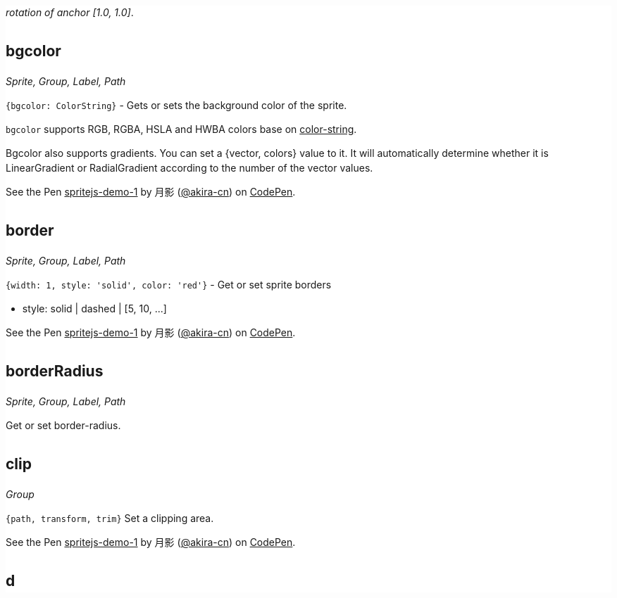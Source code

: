 _rotation of anchor [1.0, 1.0]_.

## bgcolor

_Sprite, Group, Label, Path_

`{bgcolor: ColorString}` - Gets or sets the background color of the sprite.

`bgcolor` supports RGB, RGBA, HSLA and HWBA colors base on [color-string](https://github.com/Qix-/color-string).

Bgcolor also supports gradients. You can set a {vector, colors} value to it. It will automatically determine whether it is LinearGradient or RadialGradient according to the number of the vector values.

<p data-height="412" data-theme-id="light" data-slug-hash="zayYGd" data-default-tab="js,result" data-user="akira-cn" data-embed-version="2" data-pen-title="spritejs-demo-1" class="codepen">See the Pen <a href="https://codepen.io/akira-cn/pen/zayYGd/">spritejs-demo-1</a> by 月影 (<a href="https://codepen.io/akira-cn">@akira-cn</a>) on <a href="https://codepen.io">CodePen</a>.</p>
<script async src="https://static.codepen.io/assets/embed/ei.js"></script>

## border

_Sprite, Group, Label, Path_

`{width: 1, style: 'solid', color: 'red'}` - Get or set sprite borders

- style: solid | dashed | [5, 10, ...]

<p data-height="374" data-theme-id="light" data-slug-hash="vrvYKv" data-default-tab="js,result" data-user="akira-cn" data-embed-version="2" data-pen-title="spritejs-demo-1" class="codepen">See the Pen <a href="https://codepen.io/akira-cn/pen/vrvYKv/">spritejs-demo-1</a> by 月影 (<a href="https://codepen.io/akira-cn">@akira-cn</a>) on <a href="https://codepen.io">CodePen</a>.</p>
<script async src="https://static.codepen.io/assets/embed/ei.js"></script>

## borderRadius

_Sprite, Group, Label, Path_

Get or set border-radius.

## clip

_Group_

`{path, transform, trim}` Set a clipping area.

<p data-height="480" data-theme-id="light" data-slug-hash="YvdPOG" data-default-tab="js,result" data-user="akira-cn" data-embed-version="2" data-pen-title="spritejs-demo-1" class="codepen">See the Pen <a href="https://codepen.io/akira-cn/pen/YvdPOG/">spritejs-demo-1</a> by 月影 (<a href="https://codepen.io/akira-cn">@akira-cn</a>) on <a href="https://codepen.io">CodePen</a>.</p>
<script async src="https://static.codepen.io/assets/embed/ei.js"></script>

## d
